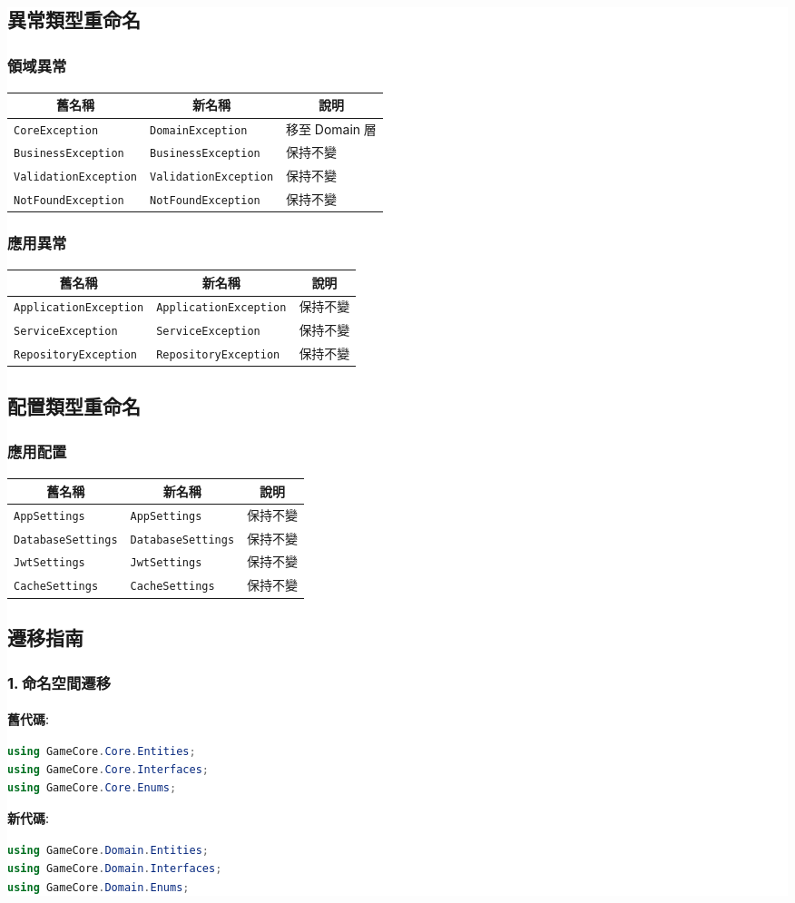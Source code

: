 ## 異常類型重命名

### 領域異常

| 舊名稱 | 新名稱 | 說明 |
|--------|--------|------|
| `CoreException` | `DomainException` | 移至 Domain 層 |
| `BusinessException` | `BusinessException` | 保持不變 |
| `ValidationException` | `ValidationException` | 保持不變 |
| `NotFoundException` | `NotFoundException` | 保持不變 |

### 應用異常

| 舊名稱 | 新名稱 | 說明 |
|--------|--------|------|
| `ApplicationException` | `ApplicationException` | 保持不變 |
| `ServiceException` | `ServiceException` | 保持不變 |
| `RepositoryException` | `RepositoryException` | 保持不變 |

## 配置類型重命名

### 應用配置

| 舊名稱 | 新名稱 | 說明 |
|--------|--------|------|
| `AppSettings` | `AppSettings` | 保持不變 |
| `DatabaseSettings` | `DatabaseSettings` | 保持不變 |
| `JwtSettings` | `JwtSettings` | 保持不變 |
| `CacheSettings` | `CacheSettings` | 保持不變 |

## 遷移指南

### 1. 命名空間遷移

**舊代碼**:
```csharp
using GameCore.Core.Entities;
using GameCore.Core.Interfaces;
using GameCore.Core.Enums;
```

**新代碼**:
```csharp
using GameCore.Domain.Entities;
using GameCore.Domain.Interfaces;
using GameCore.Domain.Enums;
```
